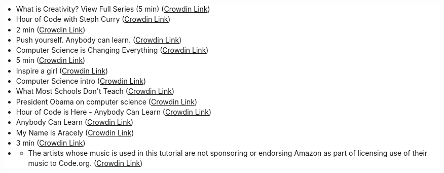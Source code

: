 - What is Creativity? View Full Series (5 min) (<a href="https://crowdin.com/translate/codeorg/56/enus-#330358" target="_blank">Crowdin Link</a>)
- Hour of Code with Steph Curry (<a href="https://crowdin.com/translate/codeorg/56/enus-#110475" target="_blank">Crowdin Link</a>)
- 2 min (<a href="https://crowdin.com/translate/codeorg/56/enus-#69454" target="_blank">Crowdin Link</a>)
- Push yourself. Anybody can learn. (<a href="https://crowdin.com/translate/codeorg/56/enus-#69438" target="_blank">Crowdin Link</a>)
- Computer Science is Changing Everything (<a href="https://crowdin.com/translate/codeorg/41/enus-#56548" target="_blank">Crowdin Link</a>)
- 5 min (<a href="https://crowdin.com/translate/codeorg/56/enus-#69455" target="_blank">Crowdin Link</a>)
- Inspire a girl (<a href="https://crowdin.com/translate/codeorg/56/enus-#51615" target="_blank">Crowdin Link</a>)
- Computer Science intro (<a href="https://crowdin.com/translate/codeorg/56/enus-#69448" target="_blank">Crowdin Link</a>)
- What Most Schools Don't Teach (<a href="https://crowdin.com/translate/codeorg/56/enus-#69449" target="_blank">Crowdin Link</a>)
- President Obama on computer science (<a href="https://crowdin.com/translate/codeorg/56/enus-#69450" target="_blank">Crowdin Link</a>)
- Hour of Code is Here - Anybody Can Learn (<a href="https://crowdin.com/translate/codeorg/56/enus-#69451" target="_blank">Crowdin Link</a>)
- Anybody Can Learn (<a href="https://crowdin.com/translate/codeorg/56/enus-#69452" target="_blank">Crowdin Link</a>)
- My Name is Aracely (<a href="https://crowdin.com/translate/codeorg/56/enus-#132873" target="_blank">Crowdin Link</a>)
- 3 min (<a href="https://crowdin.com/translate/codeorg/56/enus-#132874" target="_blank">Crowdin Link</a>)
- * The artists whose music is used in this tutorial are not sponsoring or endorsing Amazon as part of licensing use of their music to Code.org. (<a href="https://crowdin.com/translate/codeorg/56/enus-#330952" target="_blank">Crowdin Link</a>)

<script defer>
    document.addEventListener('DOMContentLoaded',function() {
        document.querySelector('select[id="lang-select"]').onchange=changeEventHandler;
    },false);

    var imageMapList = document.getElementsByTagName('area');
    var anchorTagList = document.getElementsByTagName('a');
    var regEx = /crowdin.*#/;

    function changeEventHandler(event) {
        var selectedLang = event.target.value;

        for (var i = 0; i < imageMapList.length; i++) {
            var urlArr = imageMapList[i].href.split('#');
            var newUrl = removeLangSelectionFromUrl(urlArr[0]) + selectedLang + '#' + urlArr[1];
            imageMapList[i].setAttribute('href', newUrl);
        }

        for (var i = 0; i < anchorTagList.length; i++) {
            if (regEx.test(anchorTagList[i].href)) {
                var urlArr = anchorTagList[i].href.split('#');
                var newUrl = removeLangSelectionFromUrl(urlArr[0]) + selectedLang + '#' + urlArr[1];
                anchorTagList[i].setAttribute('href', newUrl);
            }
        }
    }

    function removeLangSelectionFromUrl(str) {
        return str.split(/\-(?=[^\-]*$)/)[0] + '-';
    }
</script>

